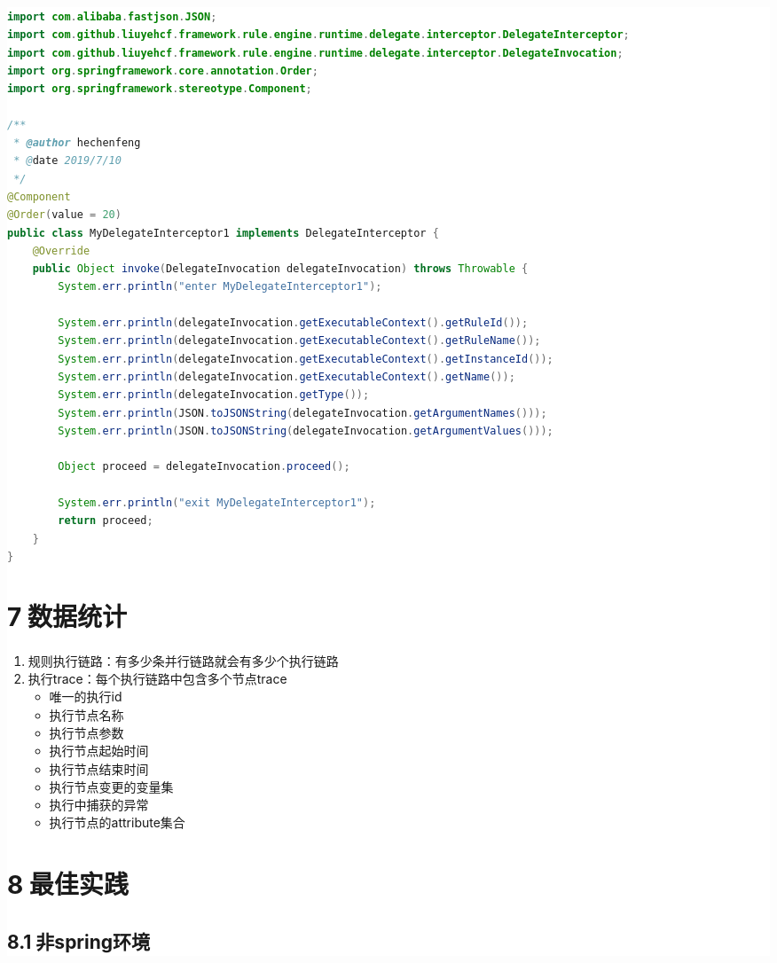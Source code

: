 ```java
import com.alibaba.fastjson.JSON;
import com.github.liuyehcf.framework.rule.engine.runtime.delegate.interceptor.DelegateInterceptor;
import com.github.liuyehcf.framework.rule.engine.runtime.delegate.interceptor.DelegateInvocation;
import org.springframework.core.annotation.Order;
import org.springframework.stereotype.Component;

/**
 * @author hechenfeng
 * @date 2019/7/10
 */
@Component
@Order(value = 20)
public class MyDelegateInterceptor1 implements DelegateInterceptor {
    @Override
    public Object invoke(DelegateInvocation delegateInvocation) throws Throwable {
        System.err.println("enter MyDelegateInterceptor1");

        System.err.println(delegateInvocation.getExecutableContext().getRuleId());
        System.err.println(delegateInvocation.getExecutableContext().getRuleName());
        System.err.println(delegateInvocation.getExecutableContext().getInstanceId());
        System.err.println(delegateInvocation.getExecutableContext().getName());
        System.err.println(delegateInvocation.getType());
        System.err.println(JSON.toJSONString(delegateInvocation.getArgumentNames()));
        System.err.println(JSON.toJSONString(delegateInvocation.getArgumentValues()));

        Object proceed = delegateInvocation.proceed();

        System.err.println("exit MyDelegateInterceptor1");
        return proceed;
    }
}
```

# 7 数据统计

1. 规则执行链路：有多少条并行链路就会有多少个执行链路
1. 执行trace：每个执行链路中包含多个节点trace
    * 唯一的执行id
    * 执行节点名称
    * 执行节点参数
    * 执行节点起始时间
    * 执行节点结束时间
    * 执行节点变更的变量集
    * 执行中捕获的异常
    * 执行节点的attribute集合

# 8 最佳实践

## 8.1 非spring环境
